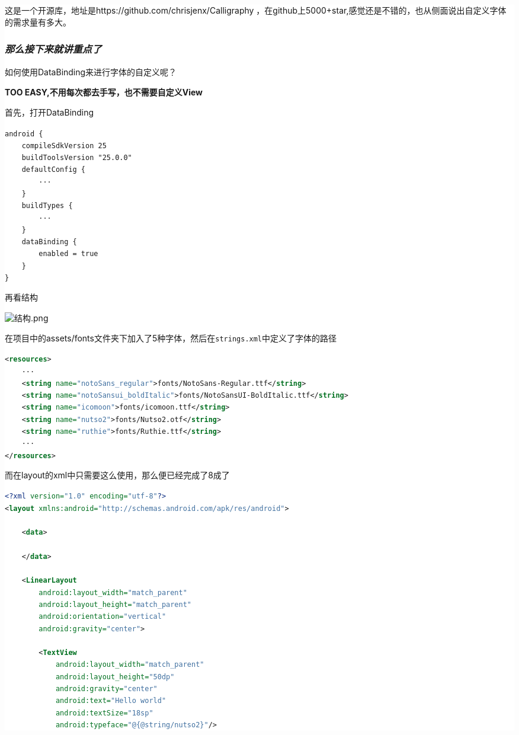这是一个开源库，地址是https://github.com/chrisjenx/Calligraphy ，在github上5000+star,感觉还是不错的，也从侧面说出自定义字体的需求量有多大。

### *那么接下来就讲重点了*

如何使用DataBinding来进行字体的自定义呢？

**TOO EASY,不用每次都去手写，也不需要自定义View**

首先，打开DataBinding

```gr
android {
    compileSdkVersion 25
    buildToolsVersion "25.0.0"
    defaultConfig {
        ···
    }
    buildTypes {
        ···
    }
    dataBinding {
        enabled = true
    }
}
```

再看结构

![结构.png](http://upload-images.jianshu.io/upload_images/3722695-a66e799a55a3ab38.png?imageMogr2/auto-orient/strip%7CimageView2/2/w/400)

在项目中的assets/fonts文件夹下加入了5种字体，然后在`strings.xml`中定义了字体的路径

```xml
<resources>
	···
    <string name="notoSans_regular">fonts/NotoSans-Regular.ttf</string>
    <string name="notoSansui_boldItalic">fonts/NotoSansUI-BoldItalic.ttf</string>
    <string name="icomoon">fonts/icomoon.ttf</string>
    <string name="nutso2">fonts/Nutso2.otf</string>
    <string name="ruthie">fonts/Ruthie.ttf</string>
  	···
</resources>
```

而在layout的xml中只需要这么使用，那么便已经完成了8成了

```xml
<?xml version="1.0" encoding="utf-8"?>
<layout xmlns:android="http://schemas.android.com/apk/res/android">

    <data>

    </data>

    <LinearLayout
        android:layout_width="match_parent"
        android:layout_height="match_parent"
        android:orientation="vertical"
        android:gravity="center">

        <TextView
            android:layout_width="match_parent"
            android:layout_height="50dp"
            android:gravity="center"
            android:text="Hello world"
            android:textSize="18sp"
            android:typeface="@{@string/nutso2}"/>

```